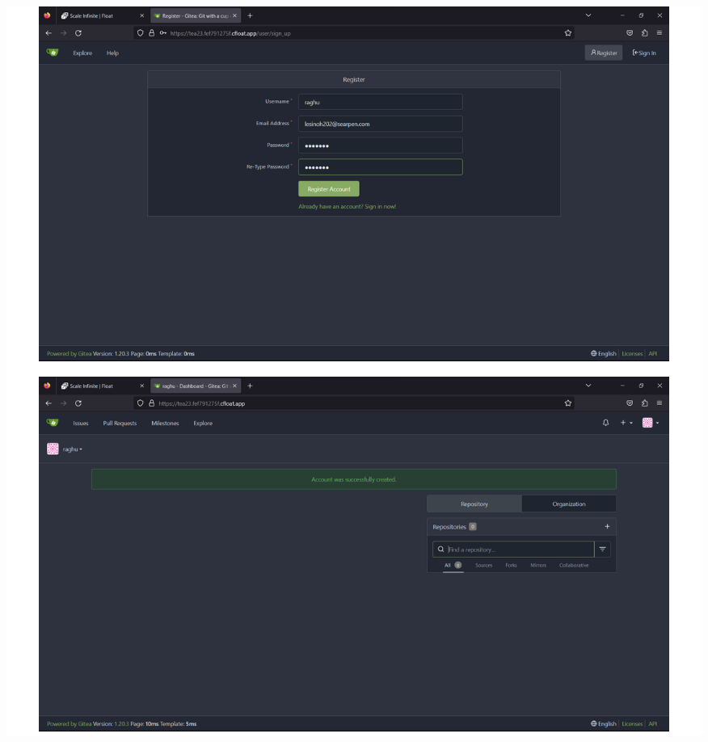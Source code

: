  

<figure><img src="../../.gitbook/assets/www.png" alt=""><figcaption></figcaption></figure>

</div>

<div>

<figure><img src="../../.gitbook/assets/eeeeff.png" alt=""><figcaption></figcaption></figure>
